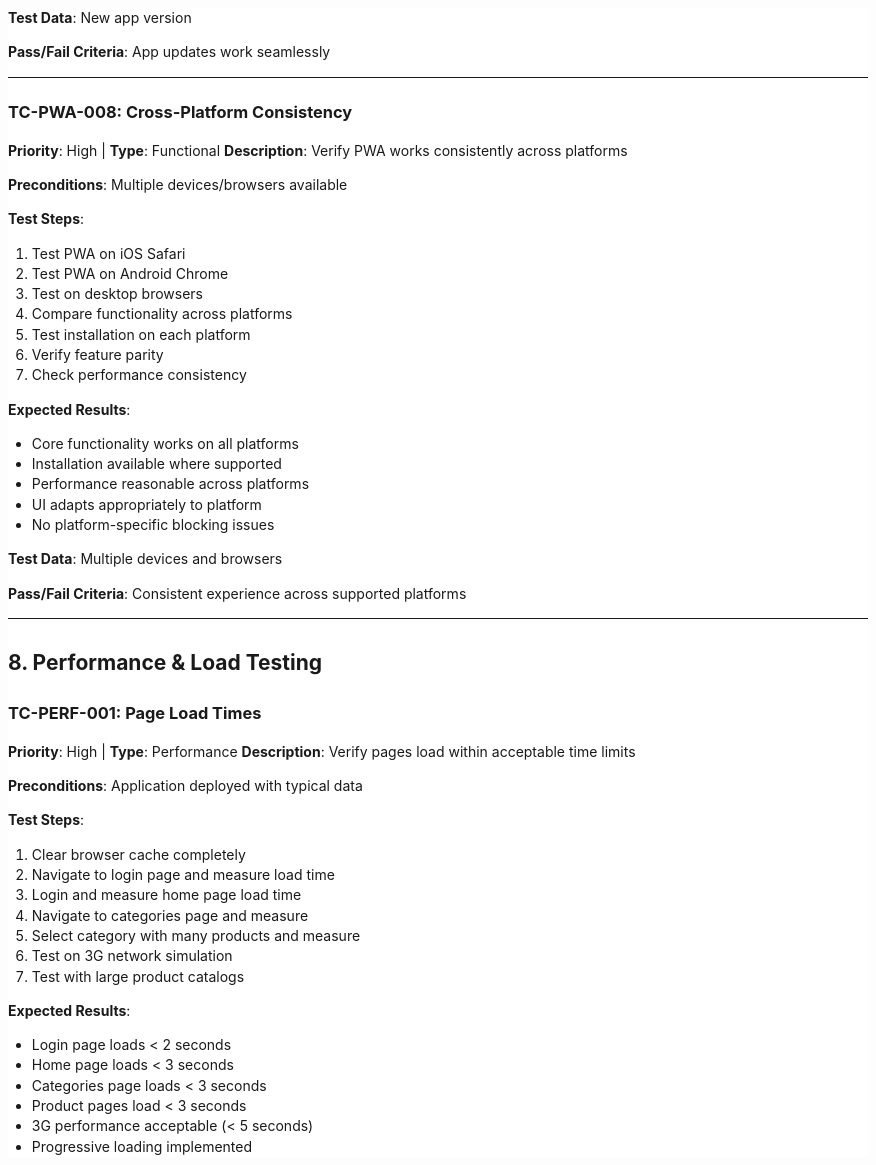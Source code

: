 **Test Data**: New app version

**Pass/Fail Criteria**: App updates work seamlessly

---

### TC-PWA-008: Cross-Platform Consistency
**Priority**: High | **Type**: Functional
**Description**: Verify PWA works consistently across platforms

**Preconditions**: Multiple devices/browsers available

**Test Steps**:
1. Test PWA on iOS Safari
2. Test PWA on Android Chrome
3. Test on desktop browsers
4. Compare functionality across platforms
5. Test installation on each platform
6. Verify feature parity
7. Check performance consistency

**Expected Results**:
- Core functionality works on all platforms
- Installation available where supported
- Performance reasonable across platforms
- UI adapts appropriately to platform
- No platform-specific blocking issues

**Test Data**: Multiple devices and browsers

**Pass/Fail Criteria**: Consistent experience across supported platforms

---

## 8. Performance & Load Testing

### TC-PERF-001: Page Load Times
**Priority**: High | **Type**: Performance
**Description**: Verify pages load within acceptable time limits

**Preconditions**: Application deployed with typical data

**Test Steps**:
1. Clear browser cache completely
2. Navigate to login page and measure load time
3. Login and measure home page load time
4. Navigate to categories page and measure
5. Select category with many products and measure
6. Test on 3G network simulation
7. Test with large product catalogs

**Expected Results**:
- Login page loads < 2 seconds
- Home page loads < 3 seconds  
- Categories page loads < 3 seconds
- Product pages load < 3 seconds
- 3G performance acceptable (< 5 seconds)
- Progressive loading implemented
